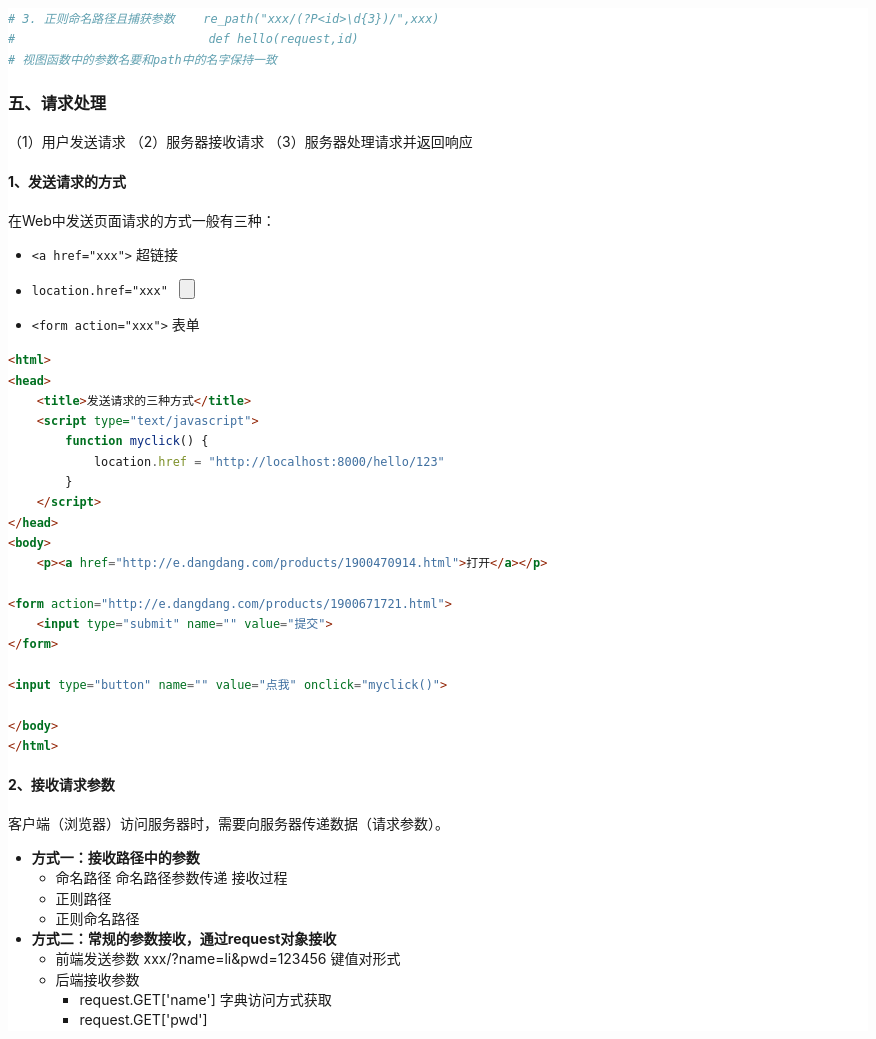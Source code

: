 ```python
# 3. 正则命名路径且捕获参数    re_path("xxx/(?P<id>\d{3})/",xxx)
#                           def hello(request,id)  
# 视图函数中的参数名要和path中的名字保持一致
```



### 五、请求处理   

（1）用户发送请求  （2）服务器接收请求 （3）服务器处理请求并返回响应

#### 1、发送请求的方式

在Web中发送页面请求的方式一般有三种：

- `<a href="xxx">`            超链接

- `location.href="xxx" `       <button onclick=function>

- `<form action="xxx">`  表单         


```html
<html>
<head>
	<title>发送请求的三种方式</title>
	<script type="text/javascript"> 
		function myclick() {
			location.href = "http://localhost:8000/hello/123"
		}
	</script>
</head>
<body>
	<p><a href="http://e.dangdang.com/products/1900470914.html">打开</a></p>

<form action="http://e.dangdang.com/products/1900671721.html">
	<input type="submit" name="" value="提交">
</form>

<input type="button" name="" value="点我" onclick="myclick()">

</body>
</html>
```



#### 2、接收请求参数    

客户端（浏览器）访问服务器时，需要向服务器传递数据（请求参数）。

- **方式一：接收路径中的参数**
  - 命名路径          命名路径参数传递 接收过程
  - 正则路径
  - 正则命名路径
- **方式二：常规的参数接收，通过request对象接收**
  - 前端发送参数 xxx/?name=li&pwd=123456     键值对形式
  - 后端接收参数 
    - request.GET['name']   字典访问方式获取
    - request.GET['pwd']
